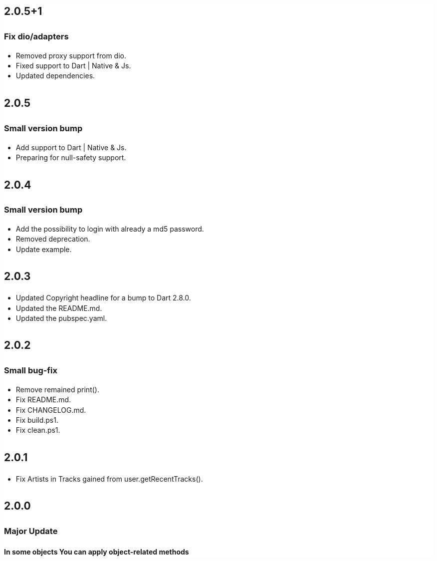 ## 2.0.5+1

### Fix dio/adapters

- Removed proxy support from dio.
- Fixed support to Dart | Native & Js.
- Updated dependencies.

## 2.0.5

### Small version bump

- Add support to Dart | Native & Js.
- Preparing for null-safety support.

## 2.0.4

### Small version bump

- Add the possibility to login with already a md5 password.
- Removed deprecation.
- Update example.

## 2.0.3

- Updated Copyright headline for a bump to Dart 2.8.0.
- Updated the README.md.
- Updated the pubspec.yaml.

## 2.0.2

### Small bug-fix

- Remove remained print().
- Fix README.md.
- Fix CHANGELOG.md.
- Fix build.ps1.
- Fix clean.ps1.

## 2.0.1

- Fix Artists in Tracks gained from user.getRecentTracks().

## 2.0.0

### Major Update

#### In some objects You can apply object-related methods
